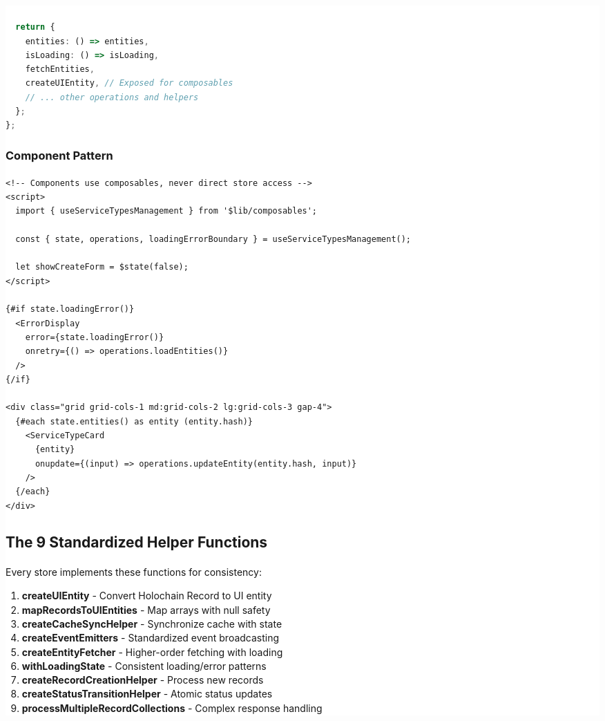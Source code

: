 ```typescript

  return {
    entities: () => entities,
    isLoading: () => isLoading,
    fetchEntities,
    createUIEntity, // Exposed for composables
    // ... other operations and helpers
  };
};
```

### Component Pattern

```svelte
<!-- Components use composables, never direct store access -->
<script>
  import { useServiceTypesManagement } from '$lib/composables';

  const { state, operations, loadingErrorBoundary } = useServiceTypesManagement();

  let showCreateForm = $state(false);
</script>

{#if state.loadingError()}
  <ErrorDisplay 
    error={state.loadingError()}
    onretry={() => operations.loadEntities()}
  />
{/if}

<div class="grid grid-cols-1 md:grid-cols-2 lg:grid-cols-3 gap-4">
  {#each state.entities() as entity (entity.hash)}
    <ServiceTypeCard 
      {entity} 
      onupdate={(input) => operations.updateEntity(entity.hash, input)}
    />
  {/each}
</div>
```

## The 9 Standardized Helper Functions

Every store implements these functions for consistency:

1. **createUIEntity** - Convert Holochain Record to UI entity
2. **mapRecordsToUIEntities** - Map arrays with null safety  
3. **createCacheSyncHelper** - Synchronize cache with state
4. **createEventEmitters** - Standardized event broadcasting
5. **createEntityFetcher** - Higher-order fetching with loading
6. **withLoadingState** - Consistent loading/error patterns
7. **createRecordCreationHelper** - Process new records
8. **createStatusTransitionHelper** - Atomic status updates
9. **processMultipleRecordCollections** - Complex response handling
